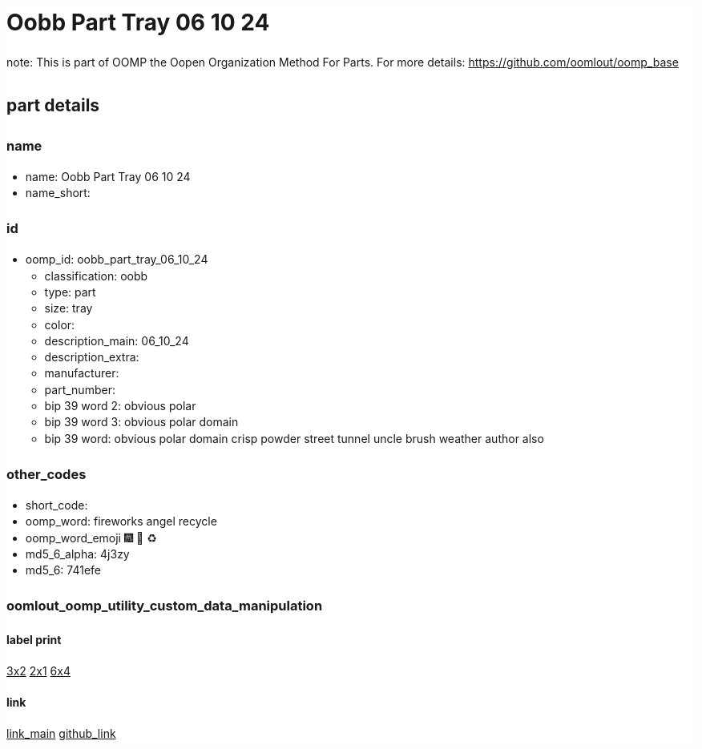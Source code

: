# Oobb Part Tray 06 10 24  

note: This is part of OOMP the Oopen Organization Method For Parts. For more details: https://github.com/oomlout/oomp_base

##  part details





### name
* name: Oobb Part Tray 06 10 24
* name_short: 
### id
* oomp_id: oobb_part_tray_06_10_24
  * classification: oobb
  * type: part
  * size: tray
  * color: 
  * description_main: 06_10_24
  * description_extra: 
  * manufacturer: 
  * part_number: 
  * bip 39 word 2: obvious polar
  * bip 39 word 3: obvious polar domain
  * bip 39 word: obvious polar domain crisp powder street tunnel uncle brush weather author also

### other_codes
* short_code: 
* oomp_word: fireworks angel recycle
* oomp_word_emoji :fireworks: :angel: :recycle:
* md5_6_alpha: 4j3zy
* md5_6: 741efe






### oomlout_oomp_utility_custom_data_manipulation
#### label print
[3x2](http://192.168.1.245:1112/?label=oomp%204j3zy)
[2x1](http://192.168.1.242:1112/?label=oomp%204j3zy)
[6x4](http://192.168.1.55:1112/?label=oomp%204j3zy)    

#### link

[link_main](https://github.com/oomlout/oomlout_oomp_current_version_messy/tree/main/parts/oobb_part_tray_06_10_24) [github_link](https://github.com/oomlout/oomlout_oomp_part_src/tree/main/parts/oobb_part_tray_06_10_24)                             
